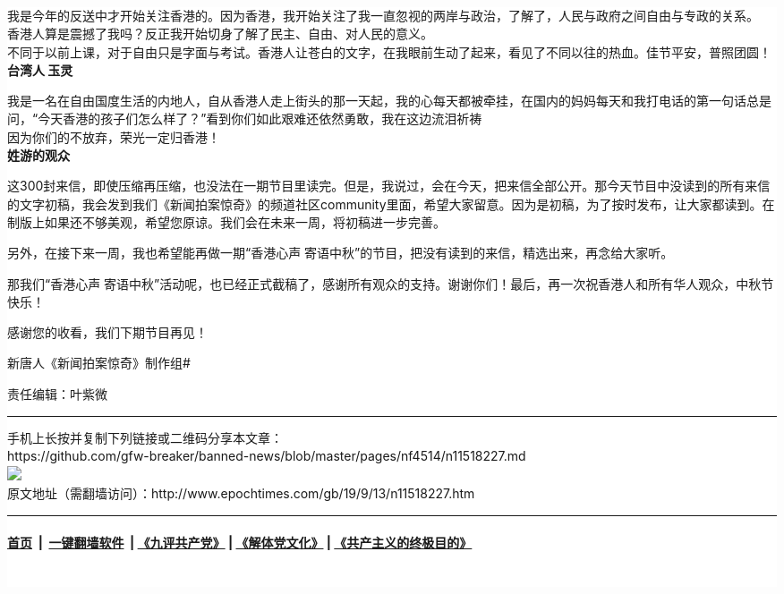 我是今年的反送中才开始关注香港的。因为香港，我开始关注了我一直忽视的两岸与政治，了解了，人民与政府之间自由与专政的关系。
 <br/>
 香港人算是震撼了我吗？反正我开始切身了解了民主、自由、对人民的意义。
 <br/>
 不同于以前上课，对于自由只是字面与考试。香港人让苍白的文字，在我眼前生动了起来，看见了不同以往的热血。佳节平安，普照团圆！
 <br/>
 <strong>
  台湾人 玉灵
 </strong>
</p>
<p>
 我是一名在自由国度生活的内地人，自从香港人走上街头的那一天起，我的心每天都被牵挂，在国内的妈妈每天和我打电话的第一句话总是问，“今天香港的孩子们怎么样了？”看到你们如此艰难还依然勇敢，我在这边流泪祈祷
 <br/>
 因为你们的不放弃，荣光一定归香港！
 <br/>
 <strong>
  姓游的观众
 </strong>
</p>
<p>
 这300封来信，即使压缩再压缩，也没法在一期节目里读完。但是，我说过，会在今天，把来信全部公开。那今天节目中没读到的所有来信的文字初稿，我会发到我们《新闻拍案惊奇》的频道社区community里面，希望大家留意。因为是初稿，为了按时发布，让大家都读到。在制版上如果还不够美观，希望您原谅。我们会在未来一周，将初稿进一步完善。
</p>
<p>
 另外，在接下来一周，我也希望能再做一期“香港心声 寄语中秋”的节目，把没有读到的来信，精选出来，再念给大家听。
</p>
<p>
 那我们“香港心声 寄语中秋”活动呢，也已经正式截稿了，感谢所有观众的支持。谢谢你们！最后，再一次祝香港人和所有华人观众，中秋节快乐！
</p>
<p>
 感谢您的收看，我们下期节目再见！
</p>
<p>
 新唐人《新闻拍案惊奇》制作组#
</p>
<p>
 责任编辑：叶紫微
</p>
</div>
<hr/>
手机上长按并复制下列链接或二维码分享本文章：<br/>
https://github.com/gfw-breaker/banned-news/blob/master/pages/nf4514/n11518227.md <br/>
<a href='https://github.com/gfw-breaker/banned-news/blob/master/pages/nf4514/n11518227.md'><img src='https://github.com/gfw-breaker/banned-news/blob/master/pages/nf4514/n11518227.md.png'/></a> <br/>
原文地址（需翻墙访问）：http://www.epochtimes.com/gb/19/9/13/n11518227.htm


------------------------
#### [首页](https://github.com/gfw-breaker/banned-news/blob/master/README.md) &nbsp;|&nbsp; [一键翻墙软件](https://github.com/gfw-breaker/nogfw/blob/master/README.md) &nbsp;| [《九评共产党》](https://github.com/gfw-breaker/9ping.md/blob/master/README.md#九评之一评共产党是什么) | [《解体党文化》](https://github.com/gfw-breaker/jtdwh.md/blob/master/README.md) | [《共产主义的终极目的》](https://github.com/gfw-breaker/gczydzjmd.md/blob/master/README.md)


<img src='http://gfw-breaker.win/banned-news/pages/nf4514/n11518227.md' width='0px' height='0px'/>